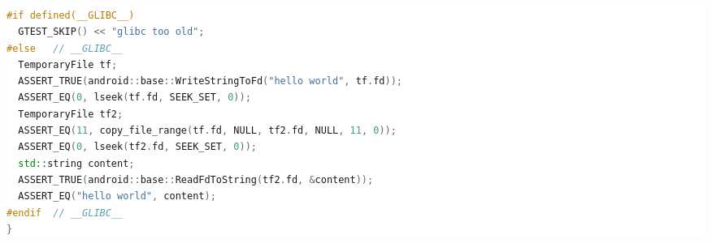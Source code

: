 ```cpp
#if defined(__GLIBC__)
  GTEST_SKIP() << "glibc too old";
#else   // __GLIBC__
  TemporaryFile tf;
  ASSERT_TRUE(android::base::WriteStringToFd("hello world", tf.fd));
  ASSERT_EQ(0, lseek(tf.fd, SEEK_SET, 0));
  TemporaryFile tf2;
  ASSERT_EQ(11, copy_file_range(tf.fd, NULL, tf2.fd, NULL, 11, 0));
  ASSERT_EQ(0, lseek(tf2.fd, SEEK_SET, 0));
  std::string content;
  ASSERT_TRUE(android::base::ReadFdToString(tf2.fd, &content));
  ASSERT_EQ("hello world", content);
#endif  // __GLIBC__
}
```
